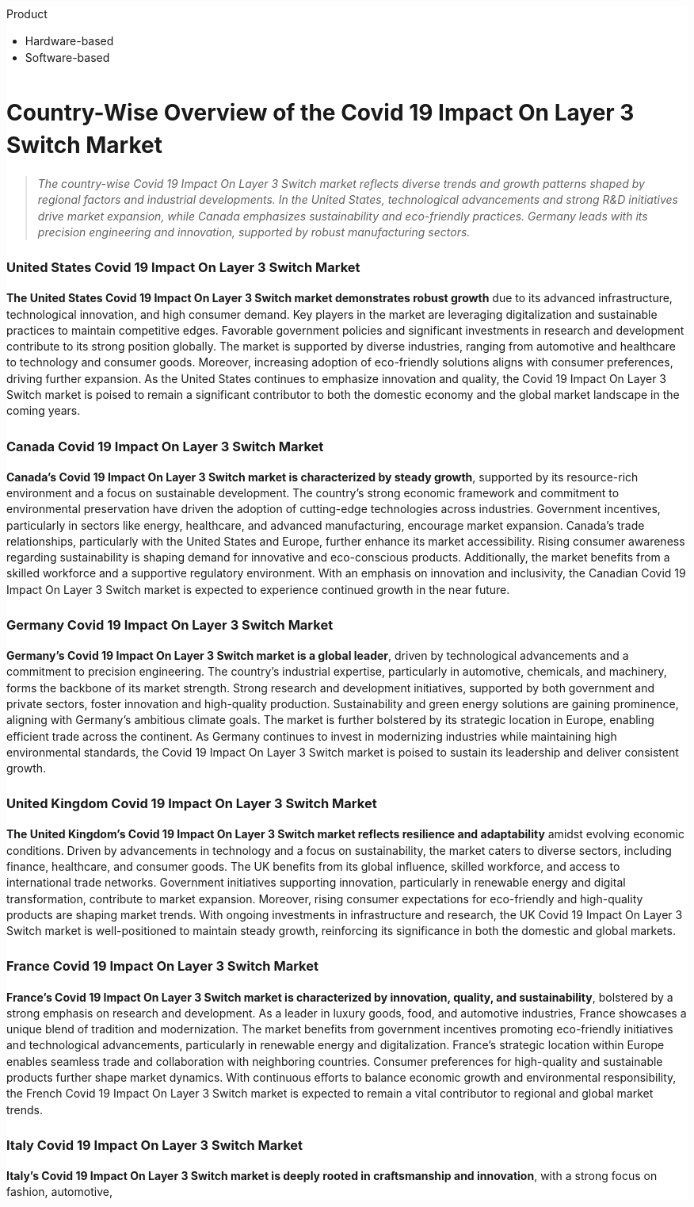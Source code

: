 Product</h3><ul><li>Hardware-based</li><li>Software-based</li></ul><h1><span class="">Country-Wise Overview of the Covid 19 Impact On Layer 3 Switch Market<br /></span></h1><blockquote><p><em><span class="">The country-wise Covid 19 Impact On Layer 3 Switch market reflects diverse trends and growth patterns shaped by regional factors and industrial developments. In the United States, technological advancements and strong R&amp;D initiatives drive market expansion, while Canada emphasizes sustainability and eco-friendly practices. Germany leads with its precision engineering and innovation, supported by robust manufacturing sectors.</span></em></p></blockquote><h3><strong>United States Covid 19 Impact On Layer 3 Switch Market</strong></h3><p><strong>The United States Covid 19 Impact On Layer 3 Switch market demonstrates robust growth</strong> due to its advanced infrastructure, technological innovation, and high consumer demand. Key players in the market are leveraging digitalization and sustainable practices to maintain competitive edges. Favorable government policies and significant investments in research and development contribute to its strong position globally. The market is supported by diverse industries, ranging from automotive and healthcare to technology and consumer goods. Moreover, increasing adoption of eco-friendly solutions aligns with consumer preferences, driving further expansion. As the United States continues to emphasize innovation and quality, the Covid 19 Impact On Layer 3 Switch market is poised to remain a significant contributor to both the domestic economy and the global market landscape in the coming years.</p><h3><strong>Canada Covid 19 Impact On Layer 3 Switch Market</strong></h3><p><strong>Canada&rsquo;s Covid 19 Impact On Layer 3 Switch market is characterized by steady growth</strong>, supported by its resource-rich environment and a focus on sustainable development. The country&rsquo;s strong economic framework and commitment to environmental preservation have driven the adoption of cutting-edge technologies across industries. Government incentives, particularly in sectors like energy, healthcare, and advanced manufacturing, encourage market expansion. Canada&rsquo;s trade relationships, particularly with the United States and Europe, further enhance its market accessibility. Rising consumer awareness regarding sustainability is shaping demand for innovative and eco-conscious products. Additionally, the market benefits from a skilled workforce and a supportive regulatory environment. With an emphasis on innovation and inclusivity, the Canadian Covid 19 Impact On Layer 3 Switch market is expected to experience continued growth in the near future.</p><h3><strong>Germany Covid 19 Impact On Layer 3 Switch Market</strong></h3><p><strong>Germany&rsquo;s Covid 19 Impact On Layer 3 Switch market is a global leader</strong>, driven by technological advancements and a commitment to precision engineering. The country&rsquo;s industrial expertise, particularly in automotive, chemicals, and machinery, forms the backbone of its market strength. Strong research and development initiatives, supported by both government and private sectors, foster innovation and high-quality production. Sustainability and green energy solutions are gaining prominence, aligning with Germany&rsquo;s ambitious climate goals. The market is further bolstered by its strategic location in Europe, enabling efficient trade across the continent. As Germany continues to invest in modernizing industries while maintaining high environmental standards, the Covid 19 Impact On Layer 3 Switch market is poised to sustain its leadership and deliver consistent growth.</p><h3><strong>United Kingdom Covid 19 Impact On Layer 3 Switch Market</strong></h3><p><strong>The United Kingdom&rsquo;s Covid 19 Impact On Layer 3 Switch market reflects resilience and adaptability</strong> amidst evolving economic conditions. Driven by advancements in technology and a focus on sustainability, the market caters to diverse sectors, including finance, healthcare, and consumer goods. The UK benefits from its global influence, skilled workforce, and access to international trade networks. Government initiatives supporting innovation, particularly in renewable energy and digital transformation, contribute to market expansion. Moreover, rising consumer expectations for eco-friendly and high-quality products are shaping market trends. With ongoing investments in infrastructure and research, the UK Covid 19 Impact On Layer 3 Switch market is well-positioned to maintain steady growth, reinforcing its significance in both the domestic and global markets.</p><h3><strong>France Covid 19 Impact On Layer 3 Switch Market</strong></h3><p><strong>France&rsquo;s Covid 19 Impact On Layer 3 Switch market is characterized by innovation, quality, and sustainability</strong>, bolstered by a strong emphasis on research and development. As a leader in luxury goods, food, and automotive industries, France showcases a unique blend of tradition and modernization. The market benefits from government incentives promoting eco-friendly initiatives and technological advancements, particularly in renewable energy and digitalization. France&rsquo;s strategic location within Europe enables seamless trade and collaboration with neighboring countries. Consumer preferences for high-quality and sustainable products further shape market dynamics. With continuous efforts to balance economic growth and environmental responsibility, the French Covid 19 Impact On Layer 3 Switch market is expected to remain a vital contributor to regional and global market trends.</p><h3><strong>Italy Covid 19 Impact On Layer 3 Switch Market</strong></h3><p><strong>Italy&rsquo;s Covid 19 Impact On Layer 3 Switch market is deeply rooted in craftsmanship and innovation</strong>, with a strong focus on fashion, automotive,